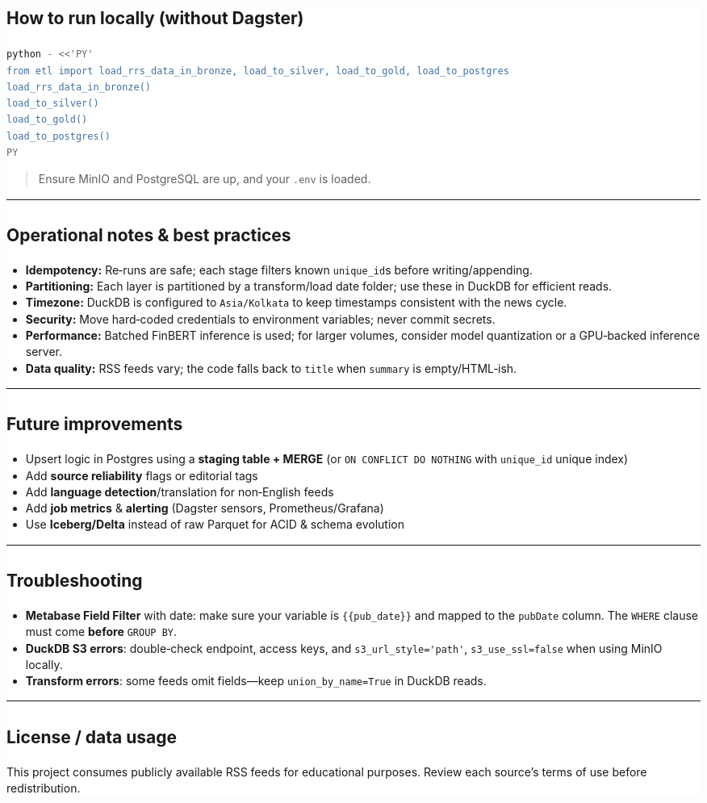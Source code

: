 ## How to run locally (without Dagster)

```bash
python - <<'PY'
from etl import load_rrs_data_in_bronze, load_to_silver, load_to_gold, load_to_postgres
load_rrs_data_in_bronze()
load_to_silver()
load_to_gold()
load_to_postgres()
PY
```

> Ensure MinIO and PostgreSQL are up, and your `.env` is loaded.

---

## Operational notes & best practices

* **Idempotency:** Re‑runs are safe; each stage filters known `unique_id`s before writing/appending.
* **Partitioning:** Each layer is partitioned by a transform/load date folder; use these in DuckDB for efficient reads.
* **Timezone:** DuckDB is configured to `Asia/Kolkata` to keep timestamps consistent with the news cycle.
* **Security:** Move hard‑coded credentials to environment variables; never commit secrets.
* **Performance:** Batched FinBERT inference is used; for larger volumes, consider model quantization or a GPU‑backed inference server.
* **Data quality:** RSS feeds vary; the code falls back to `title` when `summary` is empty/HTML‑ish.

---

## Future improvements

* Upsert logic in Postgres using a **staging table + MERGE** (or `ON CONFLICT DO NOTHING` with `unique_id` unique index)
* Add **source reliability** flags or editorial tags
* Add **language detection**/translation for non‑English feeds
* Add **job metrics** & **alerting** (Dagster sensors, Prometheus/Grafana)
* Use **Iceberg/Delta** instead of raw Parquet for ACID & schema evolution

---

## Troubleshooting

* **Metabase Field Filter** with date: make sure your variable is `{{pub_date}}` and mapped to the `pubDate` column. The `WHERE` clause must come **before** `GROUP BY`.
* **DuckDB S3 errors**: double‑check endpoint, access keys, and `s3_url_style='path'`, `s3_use_ssl=false` when using MinIO locally.
* **Transform errors**: some feeds omit fields—keep `union_by_name=True` in DuckDB reads.

---

## License / data usage

This project consumes publicly available RSS feeds for educational purposes. Review each source’s terms of use before redistribution.


